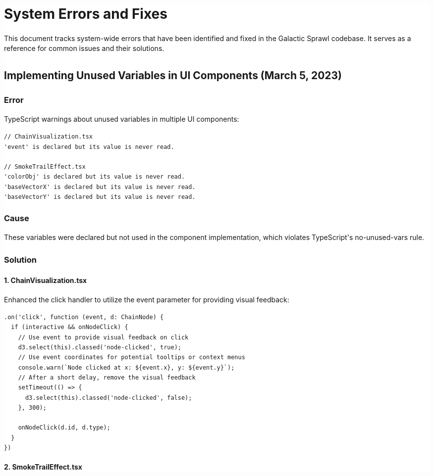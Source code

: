# System Errors and Fixes

This document tracks system-wide errors that have been identified and fixed in the Galactic Sprawl codebase. It serves as a reference for common issues and their solutions.

## Implementing Unused Variables in UI Components (March 5, 2023)

### Error

TypeScript warnings about unused variables in multiple UI components:

```
// ChainVisualization.tsx
'event' is declared but its value is never read.

// SmokeTrailEffect.tsx
'colorObj' is declared but its value is never read.
'baseVectorX' is declared but its value is never read.
'baseVectorY' is declared but its value is never read.
```

### Cause

These variables were declared but not used in the component implementation, which violates TypeScript's no-unused-vars rule.

### Solution

#### 1. ChainVisualization.tsx

Enhanced the click handler to utilize the event parameter for providing visual feedback:

```tsx
.on('click', function (event, d: ChainNode) {
  if (interactive && onNodeClick) {
    // Use event to provide visual feedback on click
    d3.select(this).classed('node-clicked', true);
    // Use event coordinates for potential tooltips or context menus
    console.warn(`Node clicked at x: ${event.x}, y: ${event.y}`);
    // After a short delay, remove the visual feedback
    setTimeout(() => {
      d3.select(this).classed('node-clicked', false);
    }, 300);

    onNodeClick(d.id, d.type);
  }
})
```

#### 2. SmokeTrailEffect.tsx
